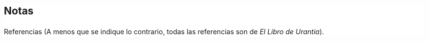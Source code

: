 

## Notas

Referencias (A menos que se indique lo contrario, todas las referencias son de _El Libro de Urantia_).

[^1]: [LU 84:7.22](/es/The_Urantia_Book/84#p7_22)
[^2]: [LU 6:8.2](/es/The_Urantia_Book/6#p8_2); [LU 84:7.3-4](/es/The_Urantia_Book/84#p7_3)
[^3]: [LU 194:4.7](/es/The_Urantia_Book/194#p4_7)
[^4]: [LU 127:5.4](/es/The_Urantia_Book/127#p5_4)
[^5]: [LU 126:2.6](/es/The_Urantia_Book/126#p2_6)
[^6]: [LU 68:2.8](/es/The_Urantia_Book/68#p2_8)
[^7]: [LU 84:8.7](/es/The_Urantia_Book/84#p8_7)
[^8]: [LU 140:8.14](/es/The_Urantia_Book/140#p8_14)
[^9]: [LU 82:0.2-3](/es/The_Urantia_Book/82#p0_2)
[^10]: [LU 84:7.30](/es/The_Urantia_Book/84#p7_30)
[^11]: [LU 6:3.5](/es/The_Urantia_Book/6#p3_5)
[^12]: [LU 84:7.23](/es/The_Urantia_Book/84#p7_23)
[^13]: [LU 81:6.24](/es/The_Urantia_Book/81#p6_24)
[^14]: [LU 84:7.25](/es/The_Urantia_Book/84#p7_25)
[^15]: [LU 54:6.4](/es/The_Urantia_Book/54#p6_4)
[^16]: ¿Una caricatura antigua? — No puedo recordar
[^17]: Enciclopedia de religión y ética, vol. 11p. 808
[^18]: [LU 101:10.8](/es/The_Urantia_Book/101#p10_8)
[^19]: [LU 117:2.5](/es/The_Urantia_Book/117#p2_5); [LU 117:3.13](/es/The_Urantia_Book/117#p3_13)
[^20]: [LU 117:6.3](/es/The_Urantia_Book/117#p6_3)
[^21]: [LU 115:7.2](/es/The_Urantia_Book/115#p7_2); [LU 117:4.2](/es/The_Urantia_Book/117#p4_2)
[^22]: [LU 115:7.5](/es/The_Urantia_Book/115#p7_5); [LU 116:0.5](/es/The_Urantia_Book/116#p0_5); [LU 117:2.1](/es/The_Urantia_Book/117#p2_1); [LU 117:4.14](/es/The_Urantia_Book/117#p4_14); [LU 118:2.4](/es/The_Urantia_Book/118#p2_4)
[^23]: [LU 118:10.3](/es/The_Urantia_Book/118#p10_3)
[^24]: [LU 117:6.12](/es/The_Urantia_Book/117#p6_12)
[^25]: [LU 115:0.1](/es/The_Urantia_Book/115#p0_1)
[^26]: [LU 117:4.10](/es/The_Urantia_Book/117#p4_10)
[^27]: [LU 115:1.4](/es/The_Urantia_Book/115#p1_4); [LU 117:4.9](/es/The_Urantia_Book/117#p4_9); [LU 118:7.5](/es/The_Urantia_Book/118#p7_5)
[^28]: [LU 116:3.5](/es/The_Urantia_Book/116#p3_5); [LU 117:0.1](/es/The_Urantia_Book/117#p0_1)
[^29]: [LU 117:0.4](/es/The_Urantia_Book/117#p0_4)
[^30]: [LU 12:7.10](/es/The_Urantia_Book/12#p7_10)
[^31]: [LU 141:2.3](/es/The_Urantia_Book/141#p2_3)
[^32]: [LU 100:4.3](/es/The_Urantia_Book/100#p4_3)
[^33]: [LU 99:7.2](/es/The_Urantia_Book/99#p7_2)
[^34]: [LU 196:0.7](/es/The_Urantia_Book/196#p0_7)
[^35]: [LU 196:0.11](/es/The_Urantia_Book/196#p0_11)
[^36]: [LU 134:5.9](/es/The_Urantia_Book/134#p5_9)
[^37]: [LU 100:1.4](/es/The_Urantia_Book/100#p1_4)
[^38]: [LU 99:3.15](/es/The_Urantia_Book/99#p3_15); [LU 117:1.8](/es/The_Urantia_Book/117#p1_8)
[^39]: [LU 160:2.9](/es/The_Urantia_Book/160#p2_9)
[^40]: [LU 176:3.1](/es/The_Urantia_Book/176#p3_1)
[^41]: Los vikingos, por Howard La Fay, National Geographic Society, Washington, D.C., 1972; e Historias extrañas, hechos asombrosos. Asociación Reader's Digest, Pleasantville, Nueva York, 1976
[^42]: [LU 12:7.2](/es/The_Urantia_Book/12#p7_2)
[^43]: [LU 39:4.14](/es/The_Urantia_Book/39#p4_14)
[^44]: [LU 28:5.15](/es/The_Urantia_Book/28#p5_15)
[^45]: [LU 48:6.26](/es/The_Urantia_Book/48#p6_26)
[^46]: [LU 39:4.14](/es/The_Urantia_Book/39#p4_14)
[^47]: Max Lerner, columnista del New York Post, 6 de junio de 1961
